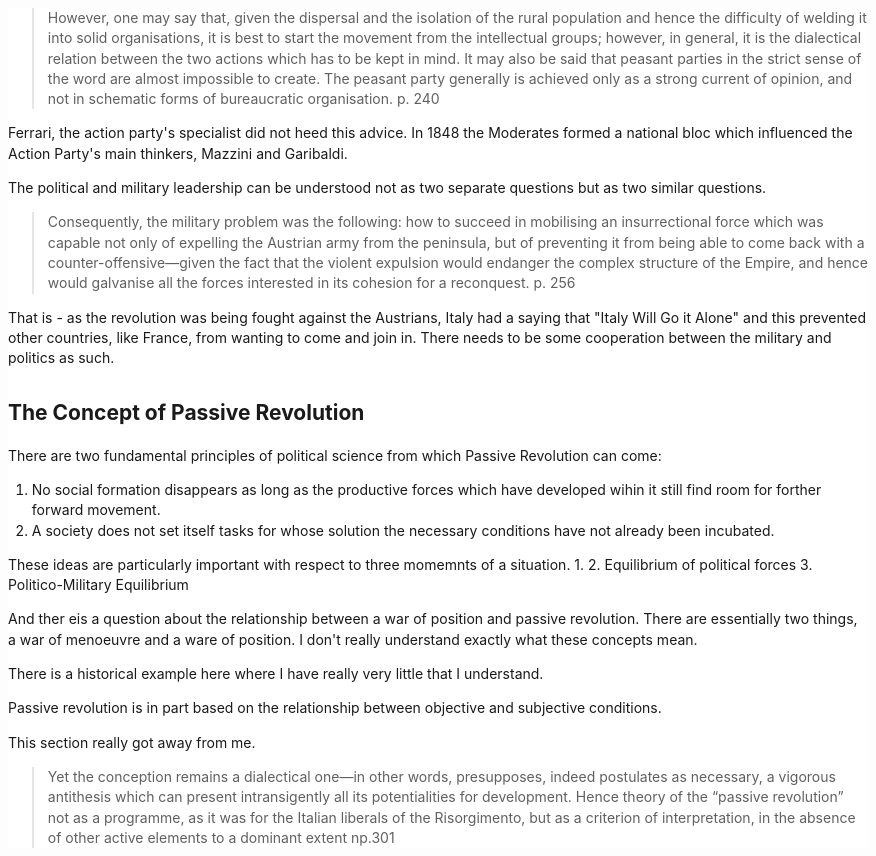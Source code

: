 >However, one may say
that, given the dispersal and the isolation of the rural population and
hence the difficulty of welding it into solid organisations, it is best to
start the movement from the intellectual groups; however, in general, it
is the dialectical relation between the two actions which has to be kept
in mind. It may also be said that peasant parties in the strict sense of
the word are almost impossible to create. The peasant party generally is
achieved only as a strong current of opinion, and not in schematic forms
of bureaucratic organisation. p. 240

Ferrari, the action party's specialist did not heed this advice.
In 1848 the Moderates formed a national bloc which influenced the Action Party's main thinkers, Mazzini and Garibaldi.

The political and military leadership can be understood not as two separate questions but as two similar questions.

>Consequently, the military problem was the following: how to succeed in
mobilising an insurrectional force which was capable not only of
expelling the Austrian army from the peninsula, but of preventing it from
being able to come back with a counter-offensive—given the fact that
the violent expulsion would endanger the complex structure of the
Empire, and hence would galvanise all the forces interested in its
cohesion for a reconquest. p. 256

That is - as the revolution was being fought against the Austrians, Italy had a saying that "Italy Will Go it Alone" and this prevented other countries, like France, from wanting to come and join in. There needs to be some cooperation between the military and politics as such.

## The Concept of Passive Revolution

There are two fundamental principles of political science from which Passive Revolution can come:
1. No social formation disappears as long as the productive forces which have developed wihin it still find room for forther forward movement.
2. A society does not set itself tasks for whose solution the necessary conditions have not already been incubated.

These ideas are particularly important with respect to three momemnts of a situation.
1.
2. Equilibrium of political forces
3. Politico-Military Equilibrium

And ther eis a question about the relationship between a war of position and passive revolution. 	There are essentially two things, a war of menoeuvre and a ware of position. I don't really understand exactly what these concepts mean.

There is a historical example here where I have really very little that I understand.

Passive revolution is in part based on the relationship between objective and subjective conditions.

This section really got away from me.

>Yet the
conception remains a dialectical one—in other words, presupposes,
indeed postulates as necessary, a vigorous antithesis which can present
intransigently all its potentialities for development. Hence theory of the
“passive revolution” not as a programme, as it was for the Italian liberals
of the Risorgimento, but as a criterion of interpretation, in the absence of
other active elements to a dominant extent np.301

